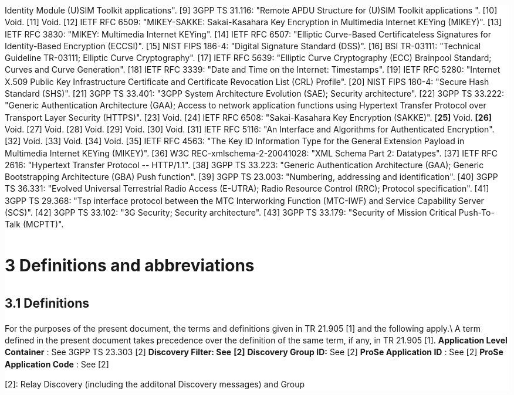 Identity Module (U)SIM Toolkit applications\".
[9] 3GPP TS 31.116: \"Remote APDU Structure for (U)SIM Toolkit applications
\".
[10] Void.
[11] Void.
[12] IETF RFC 6509: \"MIKEY-SAKKE: Sakai-Kasahara Key Encryption in Multimedia
Internet KEYing (MIKEY)\".
[13] IETF RFC 3830: \"MIKEY: Multimedia Internet KEYing\".
[14] IETF RFC 6507: \"Elliptic Curve-Based Certificateless Signatures for
Identity-Based Encryption (ECCSI)\".
[15] NIST FIPS 186-4: \"Digital Signature Standard (DSS)\".
[16] BSI TR-03111: \"Technical Guideline TR-03111; Elliptic Curve
Cryptography\".
[17] IETF RFC 5639: \"Elliptic Curve Cryptography (ECC) Brainpool Standard;
Curves and Curve Generation\".
[18] IETF RFC 3339: \"Date and Time on the Internet: Timestamps\".
[19] IETF RFC 5280: \"Internet X.509 Public Key Infrastructure Certificate and
Certificate Revocation List (CRL) Profile\".
[20] NIST FIPS 180-4: \"Secure Hash Standard (SHS)\".
[21] 3GPP TS 33.401: \"3GPP System Architecture Evolution (SAE); Security
architecture\".
[22] 3GPP TS 33.222: \"Generic Authentication Architecture (GAA); Access to
network application functions using Hypertext Transfer Protocol over Transport
Layer Security (HTTPS)\".
[23] Void.
[24] IETF RFC 6508: \"Sakai-Kasahara Key Encryption (SAKKE)\".
[**25]** Void.
**[26]** Void.
[27] Void.
[28] Void.
[29] Void.
[30] Void.
[31] IETF RFC 5116: \"An Interface and Algorithms for Authenticated
Encryption\".
[32] Void.
[33] Void.
[34] Void.
[35] IETF RFC 4563: \"The Key ID Information Type for the General Extension
Payload in Multimedia Internet KEYing (MIKEY)\".
[36] W3C REC-xmlschema-2-20041028: \"XML Schema Part 2: Datatypes\".
[37] IETF RFC 2616: \"Hypertext Transfer Protocol -- HTTP/1.1\".
[38] 3GPP TS 33.223: \"Generic Authentication Architecture (GAA); Generic
Bootstrapping Architecture (GBA) Push function\".
[39] 3GPP TS 23.003: \"Numbering, addressing and identification\".
[40] 3GPP TS 36.331: \"Evolved Universal Terrestrial Radio Access (E-UTRA);
Radio Resource Control (RRC); Protocol specification\".
[41] 3GPP TS 29.368: \"Tsp interface protocol between the MTC Interworking
Function (MTC-IWF) and Service Capability Server (SCS)\".
[42] 3GPP TS 33.102: \"3G Security; Security architecture\".
[43] 3GPP TS 33.179: \"Security of Mission Critical Push-To-Talk (MCPTT)\".
# 3 Definitions and abbreviations
## 3.1 Definitions
For the purposes of the present document, the terms and definitions given in
TR 21.905 [1] and the following apply.\ A term defined in the present document
takes precedence over the definition of the same term, if any, in TR 21.905
[1].
**Application Level Container** : See 3GPP TS 23.303 [2]
**Discovery Filter: See** **[2]**
**Discovery Group ID:** See [2]
**ProSe Application ID** : See [2]
**ProSe Application Code** : See [2]

[2]: Relay Discovery (including the additonal Discovery messages) and Group
